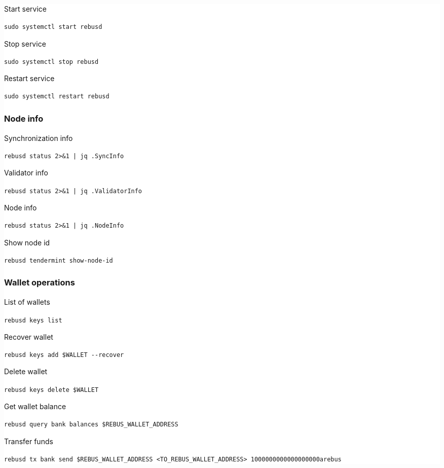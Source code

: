 Start service
```
sudo systemctl start rebusd
```

Stop service
```
sudo systemctl stop rebusd
```

Restart service
```
sudo systemctl restart rebusd
```

### Node info
Synchronization info
```
rebusd status 2>&1 | jq .SyncInfo
```

Validator info
```
rebusd status 2>&1 | jq .ValidatorInfo
```

Node info
```
rebusd status 2>&1 | jq .NodeInfo
```

Show node id
```
rebusd tendermint show-node-id
```

### Wallet operations
List of wallets
```
rebusd keys list
```

Recover wallet
```
rebusd keys add $WALLET --recover
```

Delete wallet
```
rebusd keys delete $WALLET
```

Get wallet balance
```
rebusd query bank balances $REBUS_WALLET_ADDRESS
```

Transfer funds
```
rebusd tx bank send $REBUS_WALLET_ADDRESS <TO_REBUS_WALLET_ADDRESS> 1000000000000000000arebus
```
